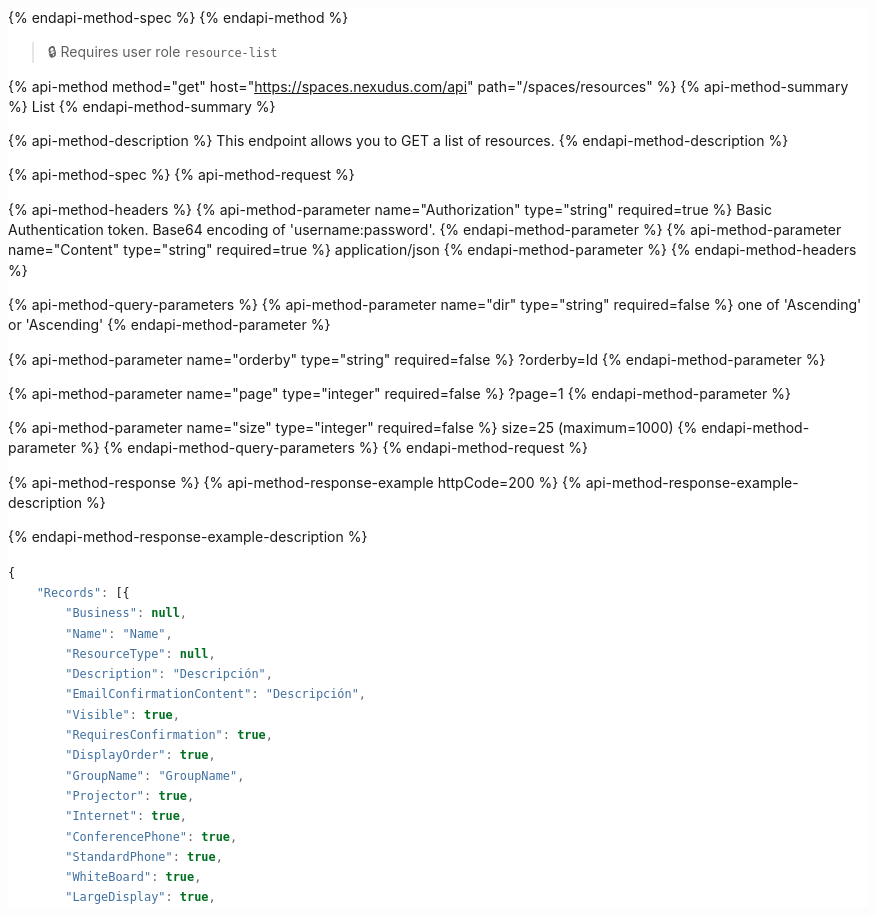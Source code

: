 {% endapi-method-spec %}
{% endapi-method %}

> 🔒 Requires user role `resource-list`

{% api-method method="get" host="https://spaces.nexudus.com/api" path="/spaces/resources" %}
{% api-method-summary %}
List
{% endapi-method-summary %}

{% api-method-description %}
This endpoint allows you to GET a list of resources.
{% endapi-method-description %}

{% api-method-spec %}
{% api-method-request %}

{% api-method-headers %}
{% api-method-parameter name="Authorization" type="string" required=true %}
Basic Authentication token. Base64 encoding of 'username:password'.
{% endapi-method-parameter %}
{% api-method-parameter name="Content" type="string" required=true %}
application/json
{% endapi-method-parameter %}
{% endapi-method-headers %}

{% api-method-query-parameters %}
{% api-method-parameter name="dir" type="string" required=false %}
one of 'Ascending' or 'Ascending'
{% endapi-method-parameter %}

{% api-method-parameter name="orderby" type="string" required=false %}
?orderby=Id
{% endapi-method-parameter %}

{% api-method-parameter name="page" type="integer" required=false %}
?page=1
{% endapi-method-parameter %}

{% api-method-parameter name="size" type="integer" required=false %}
size=25 \(maximum=1000\)
{% endapi-method-parameter %}
{% endapi-method-query-parameters %}
{% endapi-method-request %}

{% api-method-response %}
{% api-method-response-example httpCode=200 %}
{% api-method-response-example-description %}

{% endapi-method-response-example-description %}

```javascript
{
    "Records": [{
        "Business": null,
        "Name": "Name",
        "ResourceType": null,
        "Description": "Descripción",
        "EmailConfirmationContent": "Descripción",
        "Visible": true,
        "RequiresConfirmation": true,
        "DisplayOrder": true,
        "GroupName": "GroupName",
        "Projector": true,
        "Internet": true,
        "ConferencePhone": true,
        "StandardPhone": true,
        "WhiteBoard": true,
        "LargeDisplay": true,
```